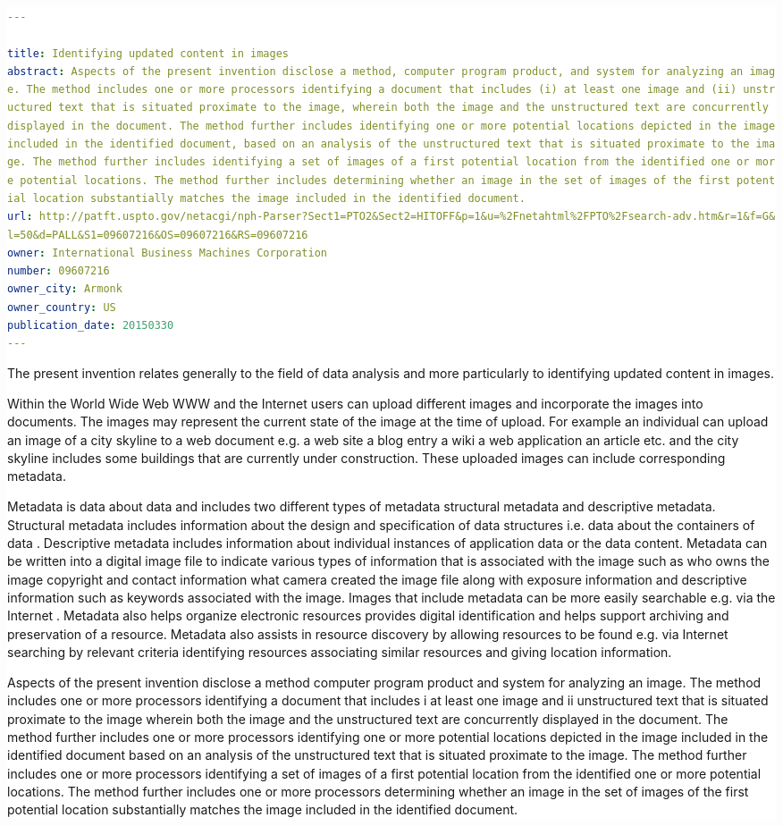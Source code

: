 ```yaml
---

title: Identifying updated content in images
abstract: Aspects of the present invention disclose a method, computer program product, and system for analyzing an image. The method includes one or more processors identifying a document that includes (i) at least one image and (ii) unstructured text that is situated proximate to the image, wherein both the image and the unstructured text are concurrently displayed in the document. The method further includes identifying one or more potential locations depicted in the image included in the identified document, based on an analysis of the unstructured text that is situated proximate to the image. The method further includes identifying a set of images of a first potential location from the identified one or more potential locations. The method further includes determining whether an image in the set of images of the first potential location substantially matches the image included in the identified document.
url: http://patft.uspto.gov/netacgi/nph-Parser?Sect1=PTO2&Sect2=HITOFF&p=1&u=%2Fnetahtml%2FPTO%2Fsearch-adv.htm&r=1&f=G&l=50&d=PALL&S1=09607216&OS=09607216&RS=09607216
owner: International Business Machines Corporation
number: 09607216
owner_city: Armonk
owner_country: US
publication_date: 20150330
---
```

The present invention relates generally to the field of data analysis and more particularly to identifying updated content in images.

Within the World Wide Web WWW and the Internet users can upload different images and incorporate the images into documents. The images may represent the current state of the image at the time of upload. For example an individual can upload an image of a city skyline to a web document e.g. a web site a blog entry a wiki a web application an article etc. and the city skyline includes some buildings that are currently under construction. These uploaded images can include corresponding metadata.

Metadata is data about data and includes two different types of metadata structural metadata and descriptive metadata. Structural metadata includes information about the design and specification of data structures i.e. data about the containers of data . Descriptive metadata includes information about individual instances of application data or the data content. Metadata can be written into a digital image file to indicate various types of information that is associated with the image such as who owns the image copyright and contact information what camera created the image file along with exposure information and descriptive information such as keywords associated with the image. Images that include metadata can be more easily searchable e.g. via the Internet . Metadata also helps organize electronic resources provides digital identification and helps support archiving and preservation of a resource. Metadata also assists in resource discovery by allowing resources to be found e.g. via Internet searching by relevant criteria identifying resources associating similar resources and giving location information.

Aspects of the present invention disclose a method computer program product and system for analyzing an image. The method includes one or more processors identifying a document that includes i at least one image and ii unstructured text that is situated proximate to the image wherein both the image and the unstructured text are concurrently displayed in the document. The method further includes one or more processors identifying one or more potential locations depicted in the image included in the identified document based on an analysis of the unstructured text that is situated proximate to the image. The method further includes one or more processors identifying a set of images of a first potential location from the identified one or more potential locations. The method further includes one or more processors determining whether an image in the set of images of the first potential location substantially matches the image included in the identified document.
